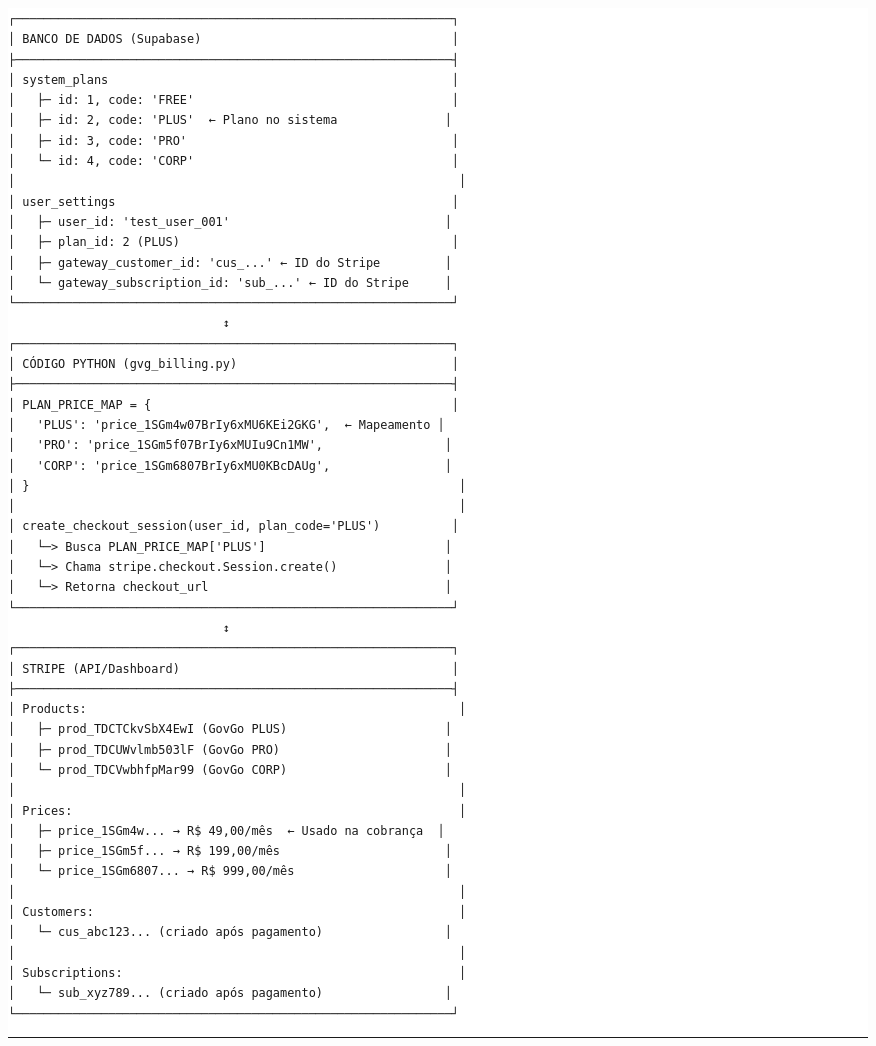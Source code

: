 ```
┌─────────────────────────────────────────────────────────────┐
│ BANCO DE DADOS (Supabase)                                   │
├─────────────────────────────────────────────────────────────┤
│ system_plans                                                │
│   ├─ id: 1, code: 'FREE'                                    │
│   ├─ id: 2, code: 'PLUS'  ← Plano no sistema               │
│   ├─ id: 3, code: 'PRO'                                     │
│   └─ id: 4, code: 'CORP'                                    │
│                                                              │
│ user_settings                                               │
│   ├─ user_id: 'test_user_001'                              │
│   ├─ plan_id: 2 (PLUS)                                      │
│   ├─ gateway_customer_id: 'cus_...' ← ID do Stripe         │
│   └─ gateway_subscription_id: 'sub_...' ← ID do Stripe     │
└─────────────────────────────────────────────────────────────┘
                              ↕
┌─────────────────────────────────────────────────────────────┐
│ CÓDIGO PYTHON (gvg_billing.py)                              │
├─────────────────────────────────────────────────────────────┤
│ PLAN_PRICE_MAP = {                                          │
│   'PLUS': 'price_1SGm4w07BrIy6xMU6KEi2GKG',  ← Mapeamento │
│   'PRO': 'price_1SGm5f07BrIy6xMUIu9Cn1MW',                 │
│   'CORP': 'price_1SGm6807BrIy6xMU0KBcDAUg',                │
│ }                                                            │
│                                                              │
│ create_checkout_session(user_id, plan_code='PLUS')          │
│   └─> Busca PLAN_PRICE_MAP['PLUS']                         │
│   └─> Chama stripe.checkout.Session.create()               │
│   └─> Retorna checkout_url                                 │
└─────────────────────────────────────────────────────────────┘
                              ↕
┌─────────────────────────────────────────────────────────────┐
│ STRIPE (API/Dashboard)                                      │
├─────────────────────────────────────────────────────────────┤
│ Products:                                                    │
│   ├─ prod_TDCTCkvSbX4EwI (GovGo PLUS)                      │
│   ├─ prod_TDCUWvlmb503lF (GovGo PRO)                       │
│   └─ prod_TDCVwbhfpMar99 (GovGo CORP)                      │
│                                                              │
│ Prices:                                                      │
│   ├─ price_1SGm4w... → R$ 49,00/mês  ← Usado na cobrança  │
│   ├─ price_1SGm5f... → R$ 199,00/mês                       │
│   └─ price_1SGm6807... → R$ 999,00/mês                     │
│                                                              │
│ Customers:                                                   │
│   └─ cus_abc123... (criado após pagamento)                 │
│                                                              │
│ Subscriptions:                                               │
│   └─ sub_xyz789... (criado após pagamento)                 │
└─────────────────────────────────────────────────────────────┘
```

---